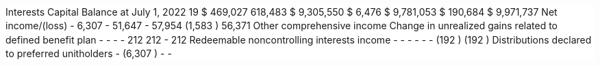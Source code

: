 <td>Interests</td>
<td>Capital</td>
</tr>
<tr>
<td>Balance at July 1, 2022</td>
<td>19</td>
<td>$ 469,027</td>
<td>618,483</td>
<td>$ 9,305,550</td>
<td>$ 6,476</td>
<td>$ 9,781,053</td>
<td>$ 190,684</td>
<td>$ 9,971,737</td>
</tr>
<tr>
<td>Net income/(loss)</td>
<td>-</td>
<td>6,307</td>
<td>-</td>
<td>51,647</td>
<td>-</td>
<td>57,954</td>
<td>(1,583 )</td>
<td>56,371</td>
</tr>
<tr>
<td>Other comprehensive income</td>
<td></td>
<td></td>
<td></td>
<td></td>
<td></td>
<td></td>
<td></td>
<td></td>
</tr>
<tr>
<td>Change in unrealized gains related to defined benefit plan</td>
<td>-</td>
<td>-</td>
<td>-</td>
<td>-</td>
<td>212</td>
<td>212</td>
<td>-</td>
<td>212</td>
</tr>
<tr>
<td>Redeemable noncontrolling interests income</td>
<td>-</td>
<td>-</td>
<td>-</td>
<td>-</td>
<td>-</td>
<td>-</td>
<td>(192 )</td>
<td>(192 )</td>
</tr>
<tr>
<td>Distributions declared to preferred unitholders</td>
<td>-</td>
<td>(6,307 )</td>
<td>-</td>
<td>-</td>